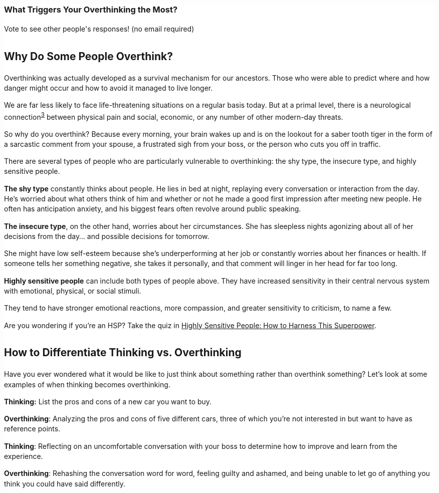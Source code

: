 ### What Triggers Your Overthinking the Most?

Vote to see other people's responses! (no email required)

## Why Do Some People Overthink?

Overthinking was actually developed as a survival mechanism for our ancestors. Those who were able to predict where and how danger might occur and how to avoid it managed to live longer. 

We are far less likely to face life-threatening situations on a regular basis today. But at a primal level, there is a neurological connection<sup id="footnote-sup-3"><a href="https://www.scienceofpeople.com/stop-overthinking/#footnote-3">3</a></sup> between physical pain and social, economic, or any number of other modern-day threats. 

So why do you overthink? Because every morning, your brain wakes up and is on the lookout for a saber tooth tiger in the form of a sarcastic comment from your spouse, a frustrated sigh from your boss, or the person who cuts you off in traffic. 

There are several types of people who are particularly vulnerable to overthinking: the shy type, the insecure type, and highly sensitive people. 

**The shy type** constantly thinks about people. He lies in bed at night, replaying every conversation or interaction from the day. He’s worried about what others think of him and whether or not he made a good first impression after meeting new people. He often has anticipation anxiety, and his biggest fears often revolve around public speaking.

**The insecure type**, on the other hand, worries about her circumstances. She has sleepless nights agonizing about all of her decisions from the day… and possible decisions for tomorrow. 

She might have low self-esteem because she’s underperforming at her job or constantly worries about her finances or health. If someone tells her something negative, she takes it personally, and that comment will linger in her head for far too long.

**Highly sensitive people** can include both types of people above. They have increased sensitivity in their central nervous system with emotional, physical, or social stimuli. 

They tend to have stronger emotional reactions, more compassion, and greater sensitivity to criticism, to name a few. 

Are you wondering if you’re an HSP? Take the quiz in [Highly Sensitive People: How to Harness This Superpower](https://www.scienceofpeople.com/highly-sensitive-people/). 

## How to Differentiate Thinking vs. Overthinking

Have you ever wondered what it would be like to just think about something rather than overthink something? Let’s look at some examples of when thinking becomes overthinking. 

**Thinking:** List the pros and cons of a new car you want to buy.

**Overthinking**: Analyzing the pros and cons of five different cars, three of which you’re not interested in but want to have as reference points.

**Thinking**: Reflecting on an uncomfortable conversation with your boss to determine how to improve and learn from the experience. 

**Overthinking**: Rehashing the conversation word for word, feeling guilty and ashamed, and being unable to let go of anything you think you could have said differently. 
